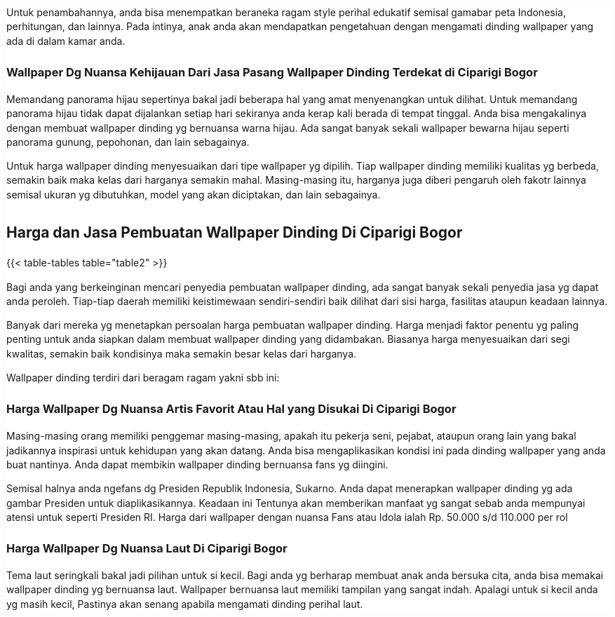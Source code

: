 Untuk penambahannya, anda bisa menempatkan beraneka ragam style perihal edukatif semisal gamabar peta Indonesia, perhitungan, dan lainnya. Pada intinya, anak anda akan mendapatkan pengetahuan dengan mengamati dinding wallpaper yang ada di dalam kamar anda.

### Wallpaper Dg Nuansa Kehijauan Dari Jasa Pasang Wallpaper Dinding Terdekat di Ciparigi Bogor

Memandang panorama hijau sepertinya bakal jadi beberapa hal yang amat menyenangkan untuk dilihat. Untuk memandang panorama hijau tidak dapat dijalankan setiap hari sekiranya anda kerap kali berada di tempat tinggal. Anda bisa mengakalinya dengan membuat wallpaper dinding yg bernuansa warna hijau. Ada sangat banyak sekali wallpaper bewarna hijau seperti panorama gunung, pepohonan, dan lain sebagainya.

Untuk harga wallpaper dinding menyesuaikan dari tipe wallpaper yg dipilih. Tiap wallpaper dinding memiliki kualitas yg berbeda, semakin baik maka kelas dari harganya semakin mahal. Masing-masing itu, harganya juga diberi pengaruh oleh fakotr lainnya semisal ukuran yg dibutuhkan, model yang akan diciptakan, dan lain sebagainya.

## Harga dan Jasa Pembuatan Wallpaper Dinding Di Ciparigi Bogor

{{< table-tables table="table2" >}}

Bagi anda yang berkeinginan mencari penyedia pembuatan wallpaper dinding, ada sangat banyak sekali penyedia jasa yg dapat anda peroleh. Tiap-tiap daerah memiliki keistimewaan sendiri-sendiri baik dilihat dari sisi harga, fasilitas ataupun keadaan lainnya.

Banyak dari mereka yg menetapkan persoalan harga pembuatan wallpaper dinding. Harga menjadi faktor penentu yg paling penting untuk anda siapkan dalam membuat wallpaper dinding yang didambakan. Biasanya harga menyesuaikan dari segi kwalitas, semakin baik kondisinya maka semakin besar kelas dari harganya.

Wallpaper dinding terdiri dari beragam ragam yakni sbb ini:

### Harga Wallpaper Dg Nuansa Artis Favorit Atau Hal yang Disukai Di Ciparigi Bogor

Masing-masing orang memiliki penggemar masing-masing, apakah itu pekerja seni, pejabat, ataupun orang lain yang bakal jadikannya inspirasi untuk kehidupan yang akan datang. Anda bisa mengaplikasikan kondisi ini pada dinding wallpaper yang anda buat nantinya. Anda dapat membikin wallpaper dinding bernuansa fans yg diingini.

Semisal halnya anda ngefans dg Presiden Republik Indonesia, Sukarno. Anda dapat menerapkan wallpaper dinding yg ada gambar Presiden untuk diaplikasikannya. Keadaan ini Tentunya akan memberikan manfaat yg sangat sebab anda mempunyai atensi untuk seperti Presiden RI. Harga dari wallpaper dengan nuansa Fans atau Idola ialah Rp. 50.000 s/d 110.000 per rol

### Harga Wallpaper Dg Nuansa Laut Di Ciparigi Bogor

Tema laut seringkali bakal jadi pilihan untuk si kecil. Bagi anda yg berharap membuat anak anda bersuka cita, anda bisa memakai wallpaper dinding yg bernuansa laut. Wallpaper bernuansa laut memiliki tampilan yang sangat indah. Apalagi untuk si kecil anda yg masih kecil, Pastinya akan senang apabila mengamati dinding perihal laut.
